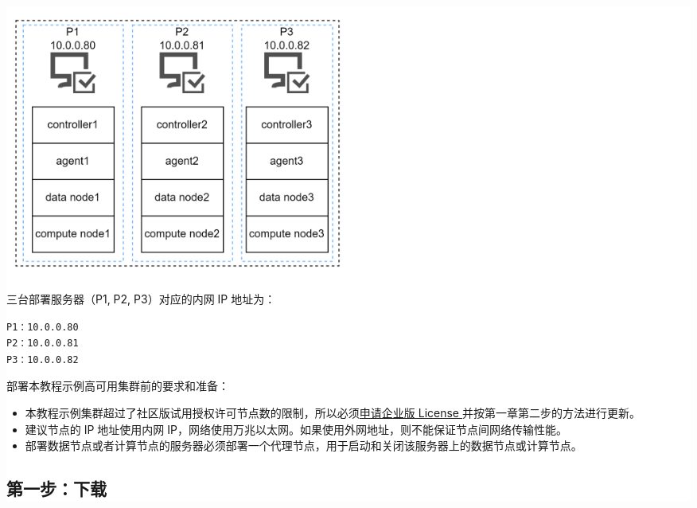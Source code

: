 <img src="./images/ha_cluster_deployment/1_1.png" width=50%>

三台部署服务器（P1, P2, P3）对应的内网 IP 地址为：

```
P1：10.0.0.80
P2：10.0.0.81
P3：10.0.0.82
```

部署本教程示例高可用集群前的要求和准备：

- 本教程示例集群超过了社区版试用授权许可节点数的限制，所以必须[申请企业版 License ](https://www.dolphindb.cn/mx_form/mx_form.php?id=97)并按第一章第二步的方法进行更新。
- 建议节点的 IP 地址使用内网 IP，网络使用万兆以太网。如果使用外网地址，则不能保证节点间网络传输性能。
- 部署数据节点或者计算节点的服务器必须部署一个代理节点，用于启动和关闭该服务器上的数据节点或计算节点。

## 第一步：下载
